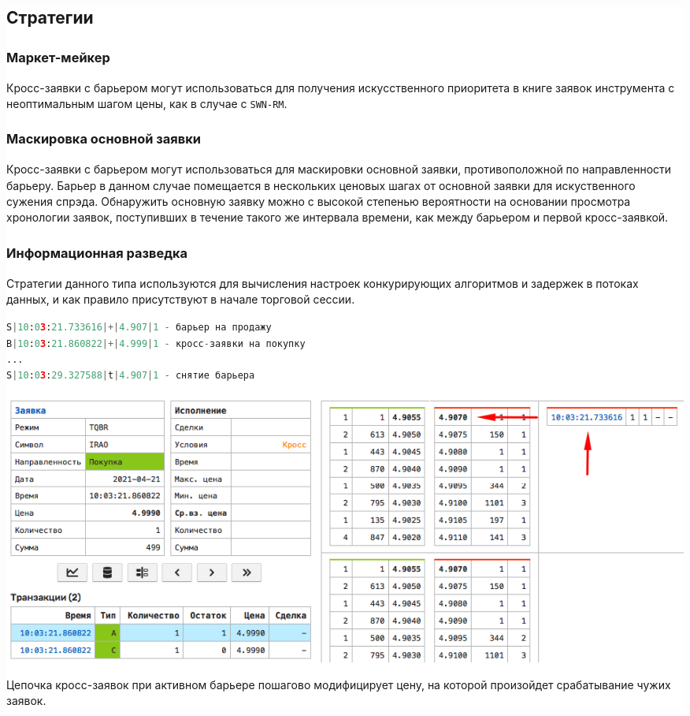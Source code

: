 ## Стратегии

### Маркет-мейкер

Кросс-заявки с барьером могут использоваться для получения искусственного приоритета в книге заявок инструмента с неоптимальным шагом цены, как в случае с `SWN-RM`.

### Маскировка основной заявки

Кросс-заявки с барьером могут использоваться для маскировки основной заявки, противоположной по направленности барьеру. Барьер в данном случае помещается в нескольких ценовых шагах от основной заявки для искуственного сужения спрэда. Обнаружить основную заявку можно с высокой степенью вероятности на основании просмотра хронологии заявок, поступивших в течение такого же интервала времени, как между барьером и первой кросс-заявкой.

### Информационная разведка

Стратегии данного типа используются для вычисления настроек конкурирующих алгоритмов и задержек в потоках данных, и как правило присутствуют в начале торговой сессии.

```python
S|10:03:21.733616|+|4.907|1 - барьер на продажу
B|10:03:21.860822|+|4.999|1 - кросс-заявки на покупку
...
S|10:03:29.327588|t|4.907|1 - снятие барьера
```

![](./images/fees_1.png)

Цепочка кросс-заявок при активном барьере пошагово модифицирует цену, на которой произойдет срабатывание чужих заявок.
